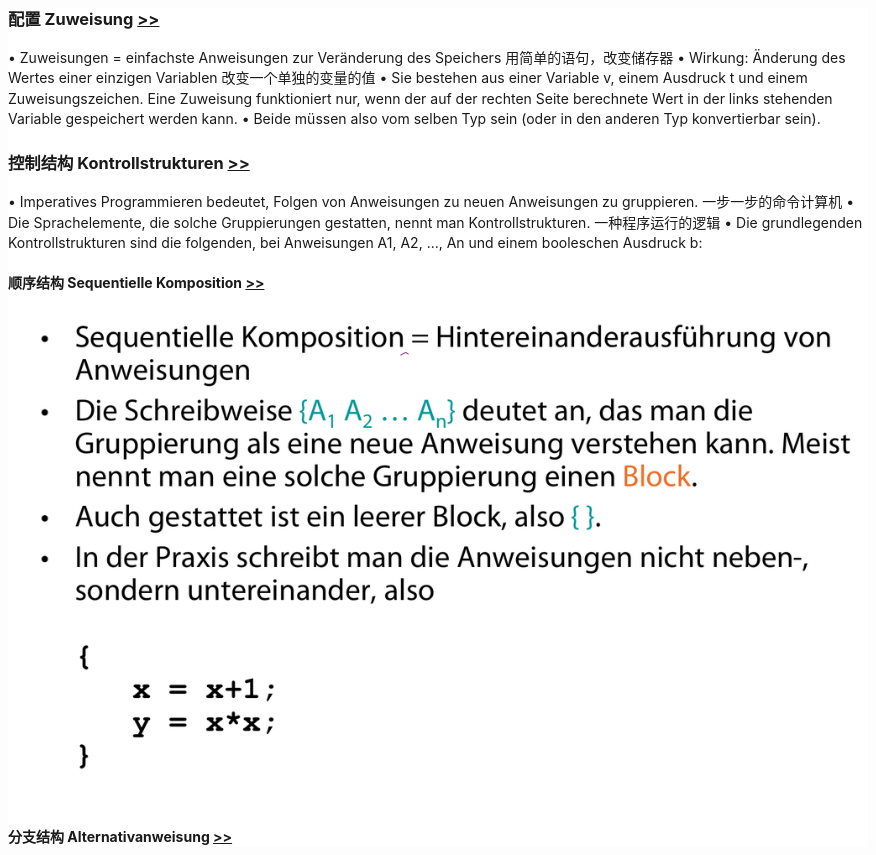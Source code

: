 ### 配置 Zuweisung [\>\>](marginnote3app://note/2469A729-FF31-4836-B640-DD5AA0831635)

• Zuweisungen = einfachste Anweisungen zur Veränderung des Speichers 用简单的语句，改变储存器 • Wirkung: Änderung des Wertes einer einzigen Variablen 改变一个单独的变量的值 • Sie bestehen aus einer Variable v, einem Ausdruck t und einem Zuweisungszeichen. Eine Zuweisung funktioniert nur, wenn der auf der rechten Seite berechnete Wert in der links stehenden Variable gespeichert werden kann. • Beide müssen also vom selben Typ sein (oder in den anderen Typ konvertierbar sein).

### 控制结构 Kontrollstrukturen [\>\>](marginnote3app://note/4BAF3881-B95A-4730-921E-BC1B0F47E941)

• Imperatives Programmieren bedeutet, Folgen von Anweisungen zu neuen Anweisungen zu gruppieren. 一步一步的命令计算机 • Die Sprachelemente, die solche Gruppierungen gestatten, nennt man Kontrollstrukturen. 一种程序运行的逻辑 • Die grundlegenden Kontrollstrukturen sind die folgenden, bei Anweisungen A1, A2, ..., An und einem booleschen Ausdruck b:

#### 顺序结构 Sequentielle Komposition [\>\>](marginnote3app://note/393EE5E3-9948-485A-BAF5-D73860C005BC)

![](media/68246ed107c3b684193c3d42533d6481.png)

#### 分支结构 Alternativanweisung [\>\>](marginnote3app://note/54B133E8-19E6-4CA8-B98A-AA9B8275F92C)
